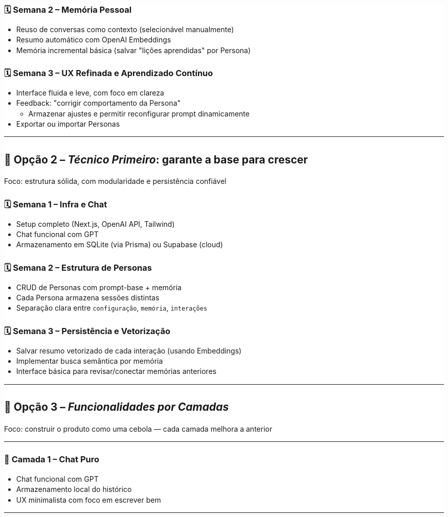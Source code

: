 ### 🗓️ Semana 2 – Memória Pessoal

- Reuso de conversas como contexto (selecionável manualmente)
- Resumo automático com OpenAI Embeddings
- Memória incremental básica (salvar "lições aprendidas" por Persona)

### 🗓️ Semana 3 – UX Refinada e Aprendizado Contínuo

- Interface fluida e leve, com foco em clareza
- Feedback: "corrigir comportamento da Persona"
  - Armazenar ajustes e permitir reconfigurar prompt dinamicamente
- Exportar ou importar Personas

---

## 🧠 Opção 2 – *Técnico Primeiro*: garante a base para crescer

Foco: estrutura sólida, com modularidade e persistência confiável

### 🗓️ Semana 1 – Infra e Chat

- Setup completo (Next.js, OpenAI API, Tailwind)
- Chat funcional com GPT
- Armazenamento em SQLite (via Prisma) ou Supabase (cloud)

### 🗓️ Semana 2 – Estrutura de Personas

- CRUD de Personas com prompt-base + memória
- Cada Persona armazena sessões distintas
- Separação clara entre `configuração`, `memória`, `interações`

### 🗓️ Semana 3 – Persistência e Vetorização

- Salvar resumo vetorizado de cada interação (usando Embeddings)
- Implementar busca semântica por memória
- Interface básica para revisar/conectar memórias anteriores

---

## 🧱 Opção 3 – *Funcionalidades por Camadas*

Foco: construir o produto como uma cebola — cada camada melhora a anterior

---

### 🔹 **Camada 1 – Chat Puro**

- Chat funcional com GPT
- Armazenamento local do histórico
- UX minimalista com foco em escrever bem

---
